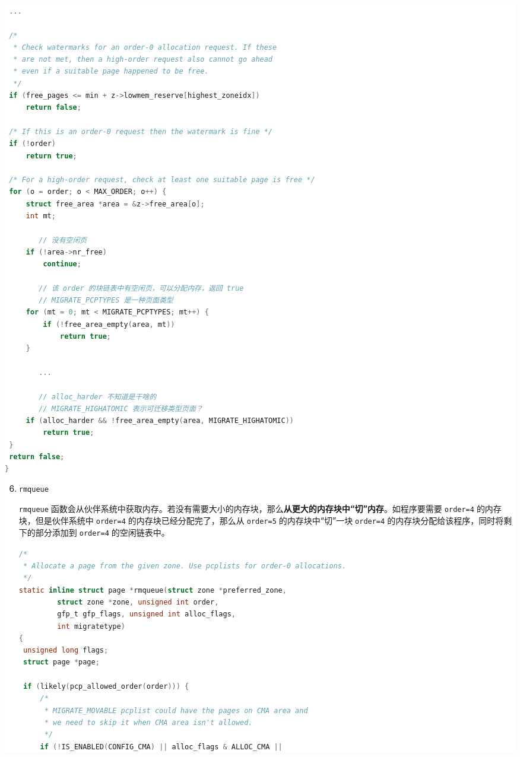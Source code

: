    ```c
   	...

   	/*
   	 * Check watermarks for an order-0 allocation request. If these
   	 * are not met, then a high-order request also cannot go ahead
   	 * even if a suitable page happened to be free.
   	 */
   	if (free_pages <= min + z->lowmem_reserve[highest_zoneidx])
   		return false;

   	/* If this is an order-0 request then the watermark is fine */
   	if (!order)
   		return true;

   	/* For a high-order request, check at least one suitable page is free */
   	for (o = order; o < MAX_ORDER; o++) {
   		struct free_area *area = &z->free_area[o];
   		int mt;

           // 没有空闲页
   		if (!area->nr_free)
   			continue;

           // 该 order 的块链表中有空闲页，可以分配内存，返回 true
           // MIGRATE_PCPTYPES 是一种页面类型
   		for (mt = 0; mt < MIGRATE_PCPTYPES; mt++) {
   			if (!free_area_empty(area, mt))
   				return true;
   		}

           ...

           // alloc_harder 不知道是干啥的
           // MIGRATE_HIGHATOMIC 表示可迁移类型页面？
   		if (alloc_harder && !free_area_empty(area, MIGRATE_HIGHATOMIC))
   			return true;
   	}
   	return false;
   }
   ```

6. `rmqueue`

   `rmqueue` 函数会从伙伴系统中获取内存。若没有需要大小的内存块，那么**从更大的内存块中“切”内存**。如程序要需要 `order=4` 的内存块，但是伙伴系统中 `order=4` 的内存块已经分配完了，那么从 `order=5` 的内存块中“切”一块 `order=4` 的内存块分配给该程序，同时将剩下的部分添加到 `order=4` 的空闲链表中。

   ```c
   /*
    * Allocate a page from the given zone. Use pcplists for order-0 allocations.
    */
   static inline struct page *rmqueue(struct zone *preferred_zone,
   			struct zone *zone, unsigned int order,
   			gfp_t gfp_flags, unsigned int alloc_flags,
   			int migratetype)
   {
   	unsigned long flags;
   	struct page *page;

   	if (likely(pcp_allowed_order(order))) {
   		/*
   		 * MIGRATE_MOVABLE pcplist could have the pages on CMA area and
   		 * we need to skip it when CMA area isn't allowed.
   		 */
   		if (!IS_ENABLED(CONFIG_CMA) || alloc_flags & ALLOC_CMA ||
   ```